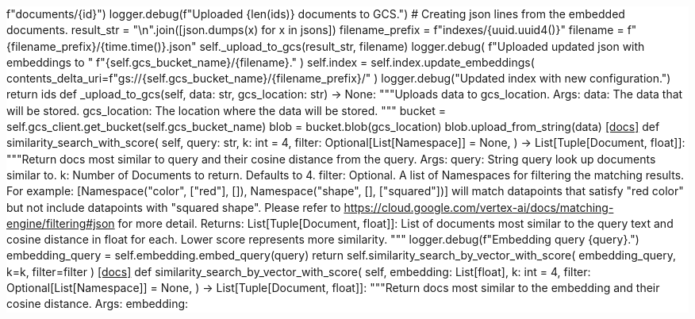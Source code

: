 f"documents/{id}")                  logger.debug(f"Uploaded {len(ids)} documents to GCS.")                  # Creating json lines from the embedded documents.             result_str = "\n".join([json.dumps(x) for x in jsons])                  filename_prefix = f"indexes/{uuid.uuid4()}"             filename = f"{filename_prefix}/{time.time()}.json"             self._upload_to_gcs(result_str, filename)             logger.debug(                 f"Uploaded updated json with embeddings to "                 f"{self.gcs_bucket_name}/{filename}."             )                  self.index = self.index.update_embeddings(                 contents_delta_uri=f"gs://{self.gcs_bucket_name}/{filename_prefix}/"             )                  logger.debug("Updated index with new configuration.")                  return ids                             def _upload_to_gcs(self, data: str, gcs_location: str) -> None:             """Uploads data to gcs_location.                  Args:                 data: The data that will be stored.                 gcs_location: The location where the data will be stored.             """             bucket = self.gcs_client.get_bucket(self.gcs_bucket_name)             blob = bucket.blob(gcs_location)             blob.upload_from_string(data)                         [[docs]](https://python.langchain.com/api_reference/community/vectorstores/langchain_community.vectorstores.matching_engine.MatchingEngine.html#langchain_community.vectorstores.matching_engine.MatchingEngine.similarity_search_with_score)         def similarity_search_with_score(             self,             query: str,             k: int = 4,             filter: Optional[List[Namespace]] = None,         ) -> List[Tuple[Document, float]]:             """Return docs most similar to query and their cosine distance from the query.                  Args:                 query: String query look up documents similar to.                 k: Number of Documents to return. Defaults to 4.                 filter: Optional. A list of Namespaces for filtering                     the matching results.                     For example:                     [Namespace("color", ["red"], []), Namespace("shape", [], ["squared"])]                     will match datapoints that satisfy "red color" but not include                     datapoints with "squared shape". Please refer to                     https://cloud.google.com/vertex-ai/docs/matching-engine/filtering#json                     for more detail.                  Returns:                 List[Tuple[Document, float]]: List of documents most similar to                 the query text and cosine distance in float for each.                 Lower score represents more similarity.             """             logger.debug(f"Embedding query {query}.")             embedding_query = self.embedding.embed_query(query)             return self.similarity_search_by_vector_with_score(                 embedding_query, k=k, filter=filter             )                                        [[docs]](https://python.langchain.com/api_reference/community/vectorstores/langchain_community.vectorstores.matching_engine.MatchingEngine.html#langchain_community.vectorstores.matching_engine.MatchingEngine.similarity_search_by_vector_with_score)         def similarity_search_by_vector_with_score(             self,             embedding: List[float],             k: int = 4,             filter: Optional[List[Namespace]] = None,         ) -> List[Tuple[Document, float]]:             """Return docs most similar to the embedding and their cosine distance.                  Args:                 embedding: